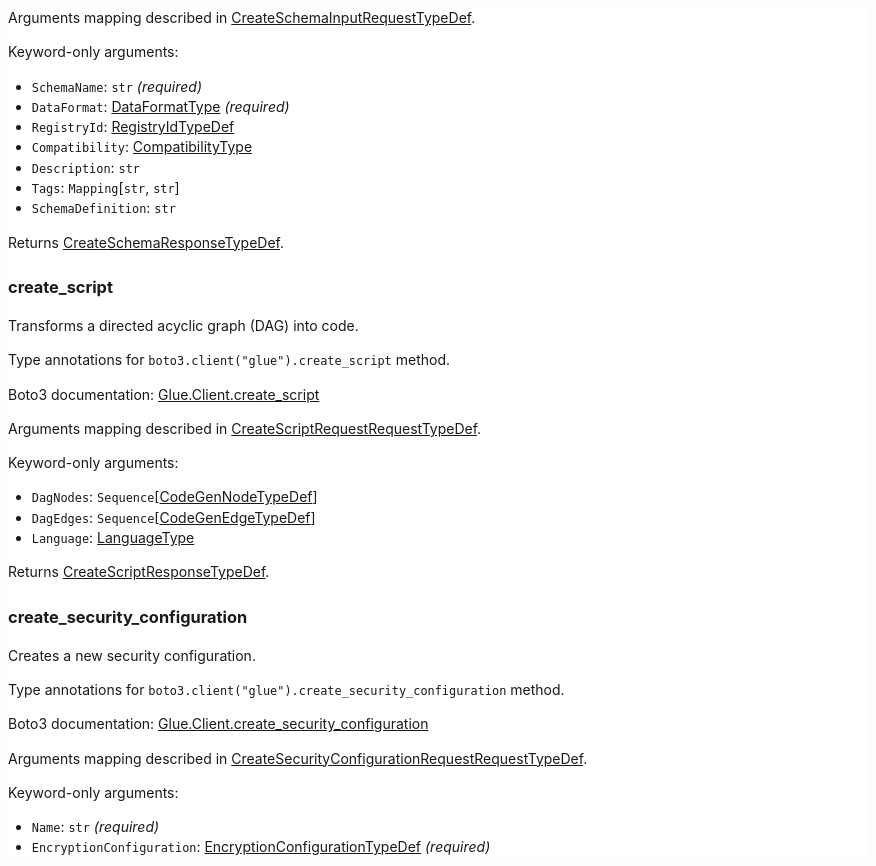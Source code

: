 Arguments mapping described in
[CreateSchemaInputRequestTypeDef](./type_defs.md#createschemainputrequesttypedef).

Keyword-only arguments:

- `SchemaName`: `str` *(required)*
- `DataFormat`: [DataFormatType](./literals.md#dataformattype) *(required)*
- `RegistryId`: [RegistryIdTypeDef](./type_defs.md#registryidtypedef)
- `Compatibility`: [CompatibilityType](./literals.md#compatibilitytype)
- `Description`: `str`
- `Tags`: `Mapping`\[`str`, `str`\]
- `SchemaDefinition`: `str`

Returns
[CreateSchemaResponseTypeDef](./type_defs.md#createschemaresponsetypedef).

### create_script

Transforms a directed acyclic graph (DAG) into code.

Type annotations for `boto3.client("glue").create_script` method.

Boto3 documentation:
[Glue.Client.create_script](https://boto3.amazonaws.com/v1/documentation/api/latest/reference/services/glue.html#Glue.Client.create_script)

Arguments mapping described in
[CreateScriptRequestRequestTypeDef](./type_defs.md#createscriptrequestrequesttypedef).

Keyword-only arguments:

- `DagNodes`:
  `Sequence`\[[CodeGenNodeTypeDef](./type_defs.md#codegennodetypedef)\]
- `DagEdges`:
  `Sequence`\[[CodeGenEdgeTypeDef](./type_defs.md#codegenedgetypedef)\]
- `Language`: [LanguageType](./literals.md#languagetype)

Returns
[CreateScriptResponseTypeDef](./type_defs.md#createscriptresponsetypedef).

### create_security_configuration

Creates a new security configuration.

Type annotations for `boto3.client("glue").create_security_configuration`
method.

Boto3 documentation:
[Glue.Client.create_security_configuration](https://boto3.amazonaws.com/v1/documentation/api/latest/reference/services/glue.html#Glue.Client.create_security_configuration)

Arguments mapping described in
[CreateSecurityConfigurationRequestRequestTypeDef](./type_defs.md#createsecurityconfigurationrequestrequesttypedef).

Keyword-only arguments:

- `Name`: `str` *(required)*
- `EncryptionConfiguration`:
  [EncryptionConfigurationTypeDef](./type_defs.md#encryptionconfigurationtypedef)
  *(required)*
